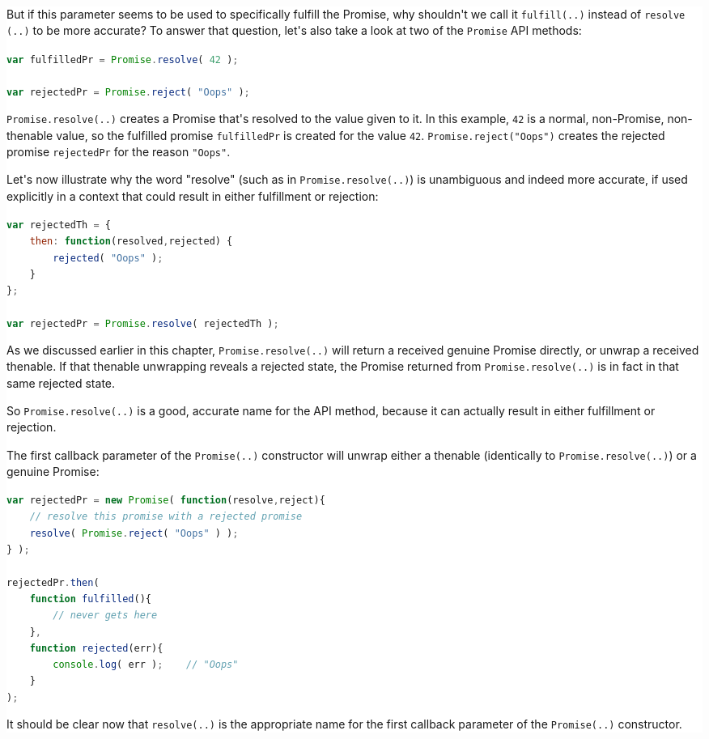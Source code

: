 But if this parameter seems to be used to specifically fulfill the Promise, why shouldn't we call it `fulfill(..)` instead of `resolve(..)` to be more accurate? To answer that question, let's also take a look at two of the `Promise` API methods:

```javascript
var fulfilledPr = Promise.resolve( 42 );

var rejectedPr = Promise.reject( "Oops" );
```

`Promise.resolve(..)` creates a Promise that's resolved to the value given to it. In this example, `42` is a normal, non-Promise, non-thenable value, so the fulfilled promise `fulfilledPr` is created for the value `42`. `Promise.reject("Oops")` creates the rejected promise `rejectedPr` for the reason `"Oops"`.

Let's now illustrate why the word "resolve" \(such as in `Promise.resolve(..)`\) is unambiguous and indeed more accurate, if used explicitly in a context that could result in either fulfillment or rejection:

```javascript
var rejectedTh = {
    then: function(resolved,rejected) {
        rejected( "Oops" );
    }
};

var rejectedPr = Promise.resolve( rejectedTh );
```

As we discussed earlier in this chapter, `Promise.resolve(..)` will return a received genuine Promise directly, or unwrap a received thenable. If that thenable unwrapping reveals a rejected state, the Promise returned from `Promise.resolve(..)` is in fact in that same rejected state.

So `Promise.resolve(..)` is a good, accurate name for the API method, because it can actually result in either fulfillment or rejection.

The first callback parameter of the `Promise(..)` constructor will unwrap either a thenable \(identically to `Promise.resolve(..)`\) or a genuine Promise:

```javascript
var rejectedPr = new Promise( function(resolve,reject){
    // resolve this promise with a rejected promise
    resolve( Promise.reject( "Oops" ) );
} );

rejectedPr.then(
    function fulfilled(){
        // never gets here
    },
    function rejected(err){
        console.log( err );    // "Oops"
    }
);
```

It should be clear now that `resolve(..)` is the appropriate name for the first callback parameter of the `Promise(..)` constructor.
